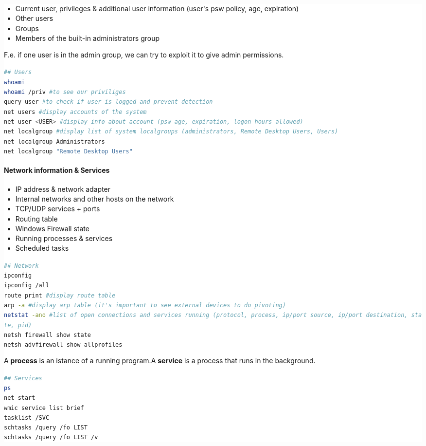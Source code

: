 * Current user, privileges & additional user information (user's psw policy, age, expiration)
* Other users
* Groups
* Members of the built-in administrators group

F.e. if one user is in the admin group, we can try to exploit it to give admin permissions.

```bash
## Users
whoami
whoami /priv #to see our priviliges
query user #to check if user is logged and prevent detection
net users #display accounts of the system
net user <USER> #display info about account (psw age, expiration, logon hours allowed)
net localgroup #display list of system localgroups (administrators, Remote Desktop Users, Users)
net localgroup Administrators
net localgroup "Remote Desktop Users"
```

#### Network information & Services <a href="#network-information-and-services" id="network-information-and-services"></a>

* IP address & network adapter
* Internal networks and other hosts on the network
* TCP/UDP services + ports
* Routing table
* Windows Firewall state
* Running processes & services
* Scheduled tasks

```bash
## Network
ipconfig
ipconfig /all
route print #display route table
arp -a #display arp table (it's important to see external devices to do pivoting)
netstat -ano #list of open connections and services running (protocol, process, ip/port source, ip/port destination, state, pid)
netsh firewall show state
netsh advfirewall show allprofiles
```

A **process** is an istance of a running program.A **service** is a process that runs in the background.

```bash
## Services
ps
net start
wmic service list brief
tasklist /SVC
schtasks /query /fo LIST
schtasks /query /fo LIST /v
```
